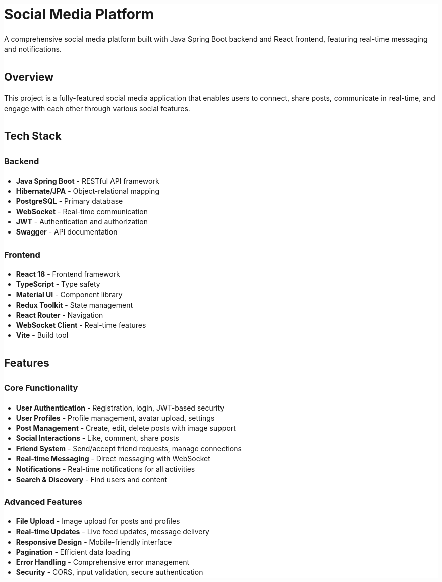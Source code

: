 # Social Media Platform

A comprehensive social media platform built with Java Spring Boot backend and React frontend, featuring real-time messaging and notifications.

## Overview

This project is a fully-featured social media application that enables users to connect, share posts, communicate in real-time, and engage with each other through various social features.

## Tech Stack

### Backend
- **Java Spring Boot** - RESTful API framework
- **Hibernate/JPA** - Object-relational mapping
- **PostgreSQL** - Primary database
- **WebSocket** - Real-time communication
- **JWT** - Authentication and authorization
- **Swagger** - API documentation

### Frontend
- **React 18** - Frontend framework
- **TypeScript** - Type safety
- **Material UI** - Component library
- **Redux Toolkit** - State management
- **React Router** - Navigation
- **WebSocket Client** - Real-time features
- **Vite** - Build tool

## Features

### Core Functionality
- **User Authentication** - Registration, login, JWT-based security
- **User Profiles** - Profile management, avatar upload, settings
- **Post Management** - Create, edit, delete posts with image support
- **Social Interactions** - Like, comment, share posts
- **Friend System** - Send/accept friend requests, manage connections
- **Real-time Messaging** - Direct messaging with WebSocket
- **Notifications** - Real-time notifications for all activities
- **Search & Discovery** - Find users and content

### Advanced Features
- **File Upload** - Image upload for posts and profiles
- **Real-time Updates** - Live feed updates, message delivery
- **Responsive Design** - Mobile-friendly interface
- **Pagination** - Efficient data loading
- **Error Handling** - Comprehensive error management
- **Security** - CORS, input validation, secure authentication
